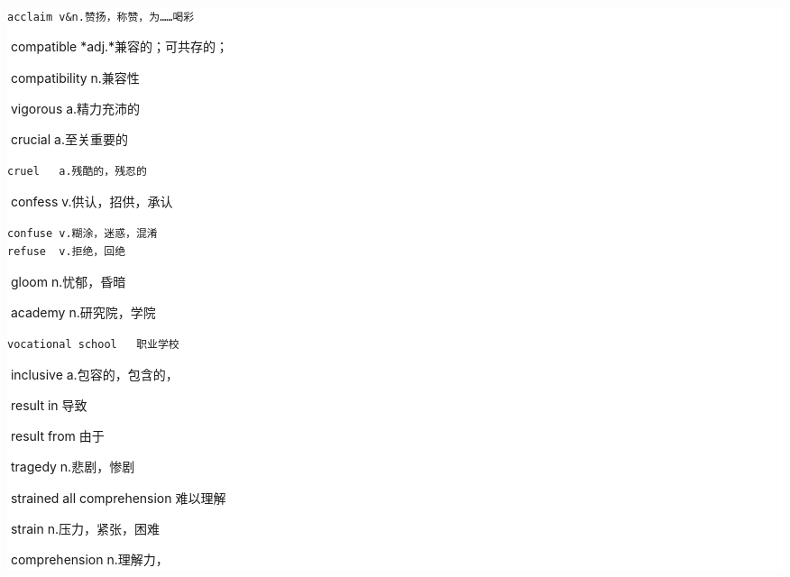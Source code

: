 ```
acclaim	v&n.赞扬，称赞，为……喝彩
```

​	compatible	*adj.*兼容的；可共存的；

​	compatibility	n.兼容性

​	vigorous	a.精力充沛的

​	crucial	a.至关重要的

```
cruel	a.残酷的，残忍的
```

​	confess	v.供认，招供，承认

```
confuse	v.糊涂，迷惑，混淆
refuse	v.拒绝，回绝
```

​	gloom	n.忧郁，昏暗

​	academy	n.研究院，学院

```
vocational school	职业学校
```

​	inclusive	a.包容的，包含的，

​	result in	导致

​	result from	由于

​	tragedy	n.悲剧，惨剧

​	strained all comprehension	难以理解

​	strain	n.压力，紧张，困难

​	comprehension	n.理解力，